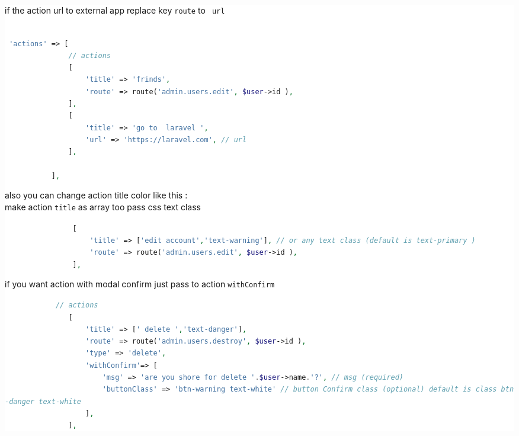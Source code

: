 if the action url to external app
replace key `route` to ` url`

```php

 'actions' => [
               // actions
               [
                   'title' => 'frinds',
                   'route' => route('admin.users.edit', $user->id ),
               ],
               [
                   'title' => 'go to  laravel ',
                   'url' => 'https://laravel.com', // url
               ],

           ],

```

also you can change action title color like this :\
make action `title` as array too pass css text class

```php
                [
                    'title' => ['edit account','text-warning'], // or any text class (default is text-primary )
                    'route' => route('admin.users.edit', $user->id ),
                ],
```

if you want action with modal confirm
just pass to action `withConfirm`

```php
            // actions
               [
                   'title' => [' delete ','text-danger'],
                   'route' => route('admin.users.destroy', $user->id ),
                   'type' => 'delete',
                   'withConfirm'=> [
                       'msg' => 'are you shore for delete '.$user->name.'?', // msg (required)
                       'buttonClass' => 'btn-warning text-white' // button Confirm class (optional) default is class btn-danger text-white
                   ],
               ],
```
